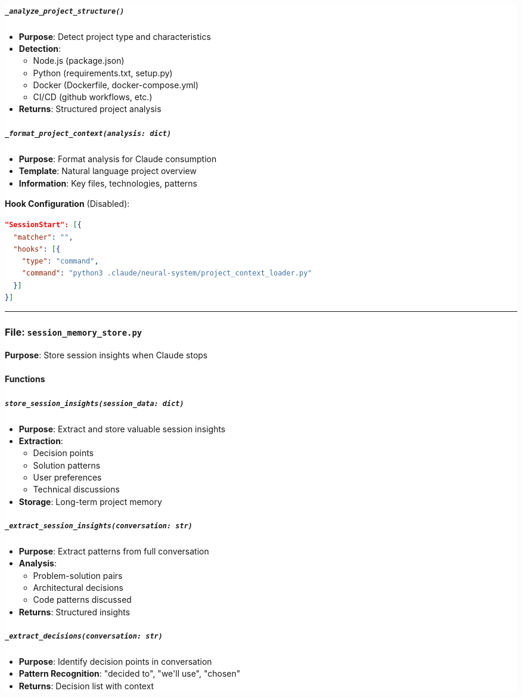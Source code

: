 ##### `_analyze_project_structure()`
- **Purpose**: Detect project type and characteristics
- **Detection**:
  - Node.js (package.json)
  - Python (requirements.txt, setup.py)
  - Docker (Dockerfile, docker-compose.yml)
  - CI/CD (github workflows, etc.)
- **Returns**: Structured project analysis

##### `_format_project_context(analysis: dict)`
- **Purpose**: Format analysis for Claude consumption
- **Template**: Natural language project overview
- **Information**: Key files, technologies, patterns

**Hook Configuration** (Disabled):
```json
"SessionStart": [{
  "matcher": "",
  "hooks": [{
    "type": "command",
    "command": "python3 .claude/neural-system/project_context_loader.py"
  }]
}]
```

---

### **File**: `session_memory_store.py`
**Purpose**: Store session insights when Claude stops

#### **Functions**

##### `store_session_insights(session_data: dict)`
- **Purpose**: Extract and store valuable session insights
- **Extraction**:
  - Decision points
  - Solution patterns
  - User preferences
  - Technical discussions
- **Storage**: Long-term project memory

##### `_extract_session_insights(conversation: str)`
- **Purpose**: Extract patterns from full conversation
- **Analysis**:
  - Problem-solution pairs
  - Architectural decisions
  - Code patterns discussed
- **Returns**: Structured insights

##### `_extract_decisions(conversation: str)`
- **Purpose**: Identify decision points in conversation
- **Pattern Recognition**: "decided to", "we'll use", "chosen"
- **Returns**: Decision list with context
